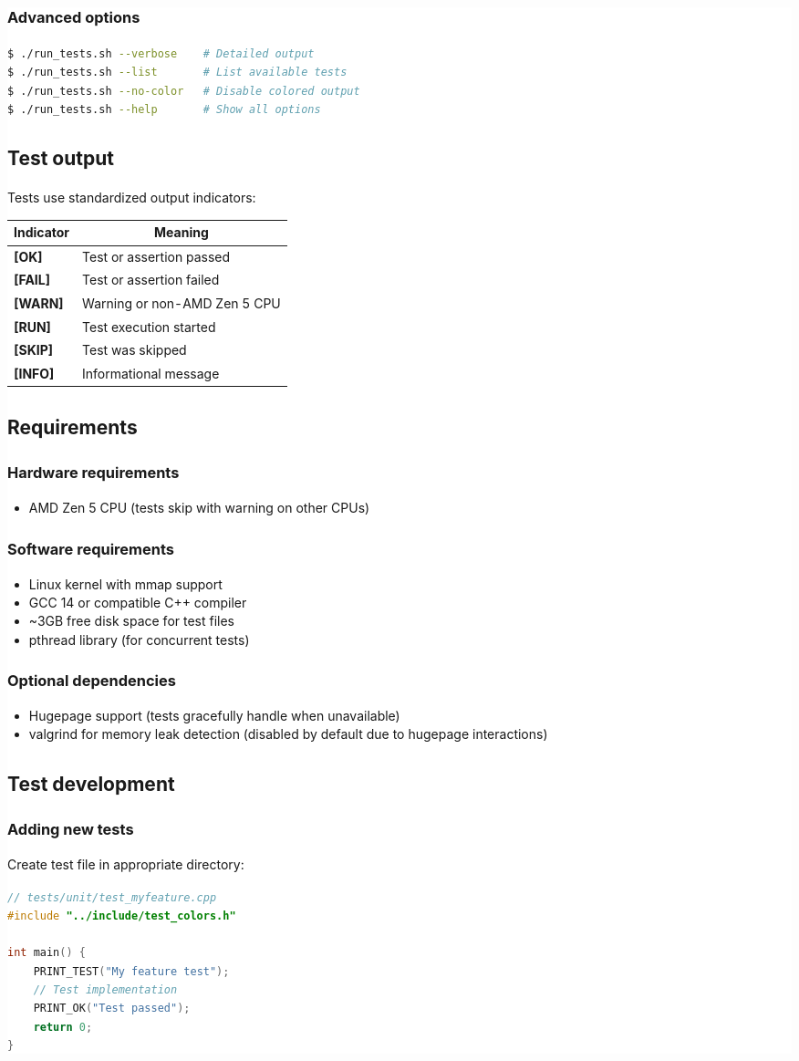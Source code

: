### Advanced options

```bash
$ ./run_tests.sh --verbose    # Detailed output
$ ./run_tests.sh --list       # List available tests
$ ./run_tests.sh --no-color   # Disable colored output
$ ./run_tests.sh --help       # Show all options
```

## Test output

Tests use standardized output indicators:

| Indicator | Meaning |
|-----------|---------|
| **[OK]** | Test or assertion passed |
| **[FAIL]** | Test or assertion failed |
| **[WARN]** | Warning or non-AMD Zen 5 CPU |
| **[RUN]** | Test execution started |
| **[SKIP]** | Test was skipped |
| **[INFO]** | Informational message |

## Requirements

### Hardware requirements

- AMD Zen 5 CPU (tests skip with warning on other CPUs)

### Software requirements

- Linux kernel with mmap support
- GCC 14 or compatible C++ compiler
- ~3GB free disk space for test files
- pthread library (for concurrent tests)

### Optional dependencies

- Hugepage support (tests gracefully handle when unavailable)
- valgrind for memory leak detection (disabled by default due to hugepage interactions)

## Test development

### Adding new tests

Create test file in appropriate directory:

```cpp
// tests/unit/test_myfeature.cpp
#include "../include/test_colors.h"

int main() {
    PRINT_TEST("My feature test");
    // Test implementation
    PRINT_OK("Test passed");
    return 0;
}
```

